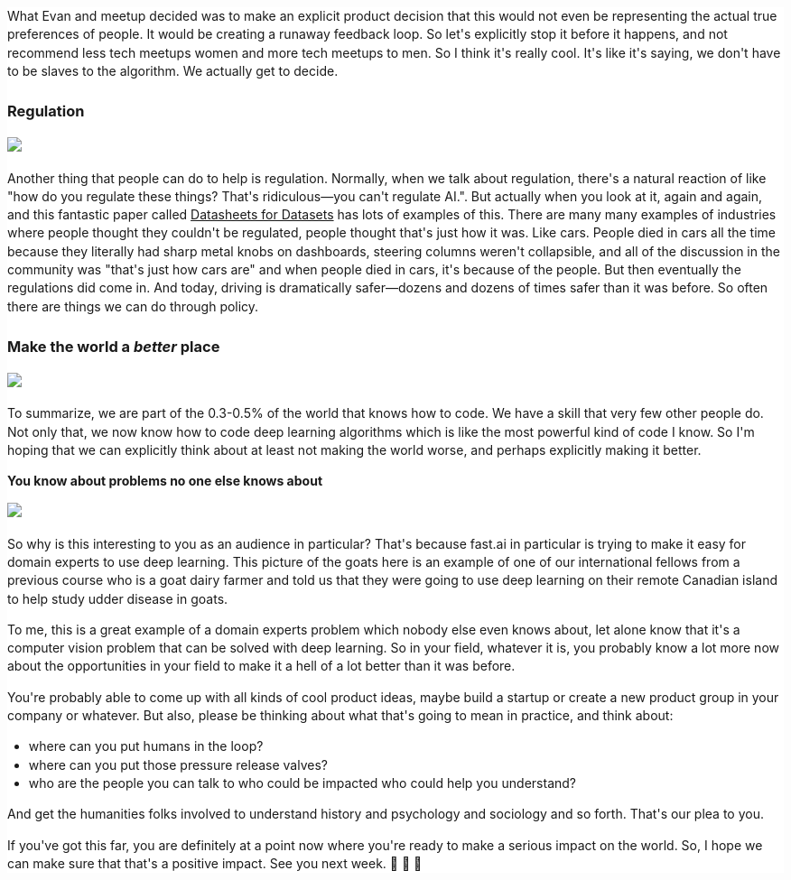 What Evan and meetup decided was to make an explicit product decision that this would not even be representing the actual true preferences of people. It would be creating a runaway feedback loop. So let's explicitly stop it before it happens, and not recommend less tech meetups women and more tech meetups to men. So I think it's really cool. It's like it's saying, we don't have to be slaves to the algorithm. We actually get to decide.

### Regulation

![](/img/docs/fastai_p1_v3/lesson_6/38.png)

Another thing that people can do to help is regulation. Normally, when we talk about regulation, there's a natural reaction of like "how do you regulate these things? That's ridiculous—you can't regulate AI.". But actually when you look at it, again and again, and this fantastic paper called [Datasheets for Datasets](https://arxiv.org/abs/1803.09010) has lots of examples of this. There are many many examples of industries where people thought they couldn't be regulated, people thought that's just how it was. Like cars. People died in cars all the time because they literally had sharp metal knobs on dashboards, steering columns weren't collapsible, and all of the discussion in the community was "that's just how cars are" and when people died in cars, it's because of the people. But then eventually the regulations did come in. And today, driving is dramatically safer—dozens and dozens of times safer than it was before. So often there are things we can do through policy.

### Make the world a _better_ place

![](/img/docs/fastai_p1_v3/lesson_6/39.png)

To summarize, we are part of the 0.3-0.5% of the world that knows how to code. We have a skill that very few other people do. Not only that, we now know how to code deep learning algorithms which is like the most powerful kind of code I know. So I'm hoping that we can explicitly think about at least not making the world worse, and perhaps explicitly making it better.

**You know about problems no one else knows about**

![](/img/docs/fastai_p1_v3/lesson_6/40.png)

So why is this interesting to you as an audience in particular? That's because fast.ai in particular is trying to make it easy for domain experts to use deep learning. This picture of the goats here is an example of one of our international fellows from a previous course who is a goat dairy farmer and told us that they were going to use deep learning on their remote Canadian island to help study udder disease in goats.

To me, this is a great example of a domain experts problem which nobody else even knows about, let alone know that it's a computer vision problem that can be solved with deep learning. So in your field, whatever it is, you probably know a lot more now about the opportunities in your field to make it a hell of a lot better than it was before.

You're probably able to come up with all kinds of cool product ideas, maybe build a startup or create a new product group in your company or whatever. But also, please be thinking about what that's going to mean in practice, and think about:
- where can you put humans in the loop?
- where can you put those pressure release valves?
- who are the people you can talk to who could be impacted who could help you understand?

And get the humanities folks involved to understand history and psychology and sociology and so forth. That's our plea to you.

If you've got this far, you are definitely at a point now where you're ready to make a serious impact on the world. So, I hope we can make sure that that's a positive impact. See you next week. :clap: :clap: :clap:
